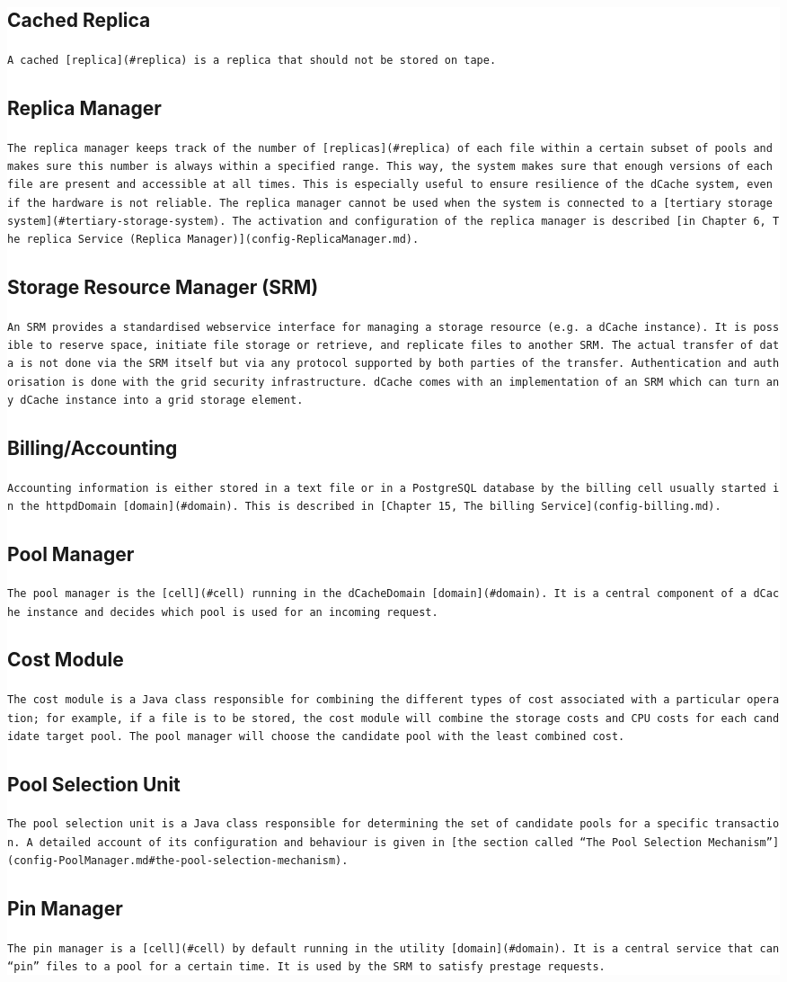 
Cached Replica
---------------
    A cached [replica](#replica) is a replica that should not be stored on tape. 


Replica Manager
----------------
    The replica manager keeps track of the number of [replicas](#replica) of each file within a certain subset of pools and makes sure this number is always within a specified range. This way, the system makes sure that enough versions of each file are present and accessible at all times. This is especially useful to ensure resilience of the dCache system, even if the hardware is not reliable. The replica manager cannot be used when the system is connected to a [tertiary storage system](#tertiary-storage-system). The activation and configuration of the replica manager is described [in Chapter 6, The replica Service (Replica Manager)](config-ReplicaManager.md). 


Storage Resource Manager (SRM)
------------------------------
    An SRM provides a standardised webservice interface for managing a storage resource (e.g. a dCache instance). It is possible to reserve space, initiate file storage or retrieve, and replicate files to another SRM. The actual transfer of data is not done via the SRM itself but via any protocol supported by both parties of the transfer. Authentication and authorisation is done with the grid security infrastructure. dCache comes with an implementation of an SRM which can turn any dCache instance into a grid storage element. 


Billing/Accounting
------------------
    Accounting information is either stored in a text file or in a PostgreSQL database by the billing cell usually started in the httpdDomain [domain](#domain). This is described in [Chapter 15, The billing Service](config-billing.md). 


Pool Manager
------------
    The pool manager is the [cell](#cell) running in the dCacheDomain [domain](#domain). It is a central component of a dCache instance and decides which pool is used for an incoming request. 


Cost Module
------------
    The cost module is a Java class responsible for combining the different types of cost associated with a particular operation; for example, if a file is to be stored, the cost module will combine the storage costs and CPU costs for each candidate target pool. The pool manager will choose the candidate pool with the least combined cost. 


Pool Selection Unit
--------------------
    The pool selection unit is a Java class responsible for determining the set of candidate pools for a specific transaction. A detailed account of its configuration and behaviour is given in [the section called “The Pool Selection Mechanism”](config-PoolManager.md#the-pool-selection-mechanism). 


Pin Manager
-----------
    The pin manager is a [cell](#cell) by default running in the utility [domain](#domain). It is a central service that can “pin” files to a pool for a certain time. It is used by the SRM to satisfy prestage requests. 
